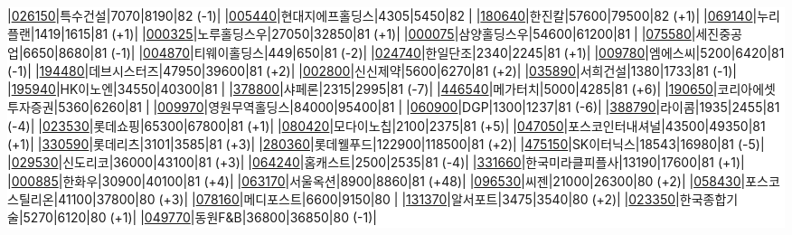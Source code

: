 |[026150](https://finance.daum.net/quotes/A026150)|특수건설|7070|8190|82 (-1)|
|[005440](https://finance.daum.net/quotes/A005440)|현대지에프홀딩스|4305|5450|82 |
|[180640](https://finance.daum.net/quotes/A180640)|한진칼|57600|79500|82 (+1)|
|[069140](https://finance.daum.net/quotes/A069140)|누리플랜|1419|1615|81 (+1)|
|[000325](https://finance.daum.net/quotes/A000325)|노루홀딩스우|27050|32850|81 (+1)|
|[000075](https://finance.daum.net/quotes/A000075)|삼양홀딩스우|54600|61200|81 |
|[075580](https://finance.daum.net/quotes/A075580)|세진중공업|6650|8680|81 (-1)|
|[004870](https://finance.daum.net/quotes/A004870)|티웨이홀딩스|449|650|81 (-2)|
|[024740](https://finance.daum.net/quotes/A024740)|한일단조|2340|2245|81 (+1)|
|[009780](https://finance.daum.net/quotes/A009780)|엠에스씨|5200|6420|81 (-1)|
|[194480](https://finance.daum.net/quotes/A194480)|데브시스터즈|47950|39600|81 (+2)|
|[002800](https://finance.daum.net/quotes/A002800)|신신제약|5600|6270|81 (+2)|
|[035890](https://finance.daum.net/quotes/A035890)|서희건설|1380|1733|81 (-1)|
|[195940](https://finance.daum.net/quotes/A195940)|HK이노엔|34550|40300|81 |
|[378800](https://finance.daum.net/quotes/A378800)|샤페론|2315|2995|81 (-7)|
|[446540](https://finance.daum.net/quotes/A446540)|메가터치|5000|4285|81 (+6)|
|[190650](https://finance.daum.net/quotes/A190650)|코리아에셋투자증권|5360|6260|81 |
|[009970](https://finance.daum.net/quotes/A009970)|영원무역홀딩스|84000|95400|81 |
|[060900](https://finance.daum.net/quotes/A060900)|DGP|1300|1237|81 (-6)|
|[388790](https://finance.daum.net/quotes/A388790)|라이콤|1935|2455|81 (-4)|
|[023530](https://finance.daum.net/quotes/A023530)|롯데쇼핑|65300|67800|81 (+1)|
|[080420](https://finance.daum.net/quotes/A080420)|모다이노칩|2100|2375|81 (+5)|
|[047050](https://finance.daum.net/quotes/A047050)|포스코인터내셔널|43500|49350|81 (+1)|
|[330590](https://finance.daum.net/quotes/A330590)|롯데리츠|3101|3585|81 (+3)|
|[280360](https://finance.daum.net/quotes/A280360)|롯데웰푸드|122900|118500|81 (+2)|
|[475150](https://finance.daum.net/quotes/A475150)|SK이터닉스|18543|16980|81 (-5)|
|[029530](https://finance.daum.net/quotes/A029530)|신도리코|36000|43100|81 (+3)|
|[064240](https://finance.daum.net/quotes/A064240)|홈캐스트|2500|2535|81 (-4)|
|[331660](https://finance.daum.net/quotes/A331660)|한국미라클피플사|13190|17600|81 (+1)|
|[000885](https://finance.daum.net/quotes/A000885)|한화우|30900|40100|81 (+4)|
|[063170](https://finance.daum.net/quotes/A063170)|서울옥션|8900|8860|81 (+48)|
|[096530](https://finance.daum.net/quotes/A096530)|씨젠|21000|26300|80 (+2)|
|[058430](https://finance.daum.net/quotes/A058430)|포스코스틸리온|41100|37800|80 (+3)|
|[078160](https://finance.daum.net/quotes/A078160)|메디포스트|6600|9150|80 |
|[131370](https://finance.daum.net/quotes/A131370)|알서포트|3475|3540|80 (+2)|
|[023350](https://finance.daum.net/quotes/A023350)|한국종합기술|5270|6120|80 (+1)|
|[049770](https://finance.daum.net/quotes/A049770)|동원F&B|36800|36850|80 (-1)|
